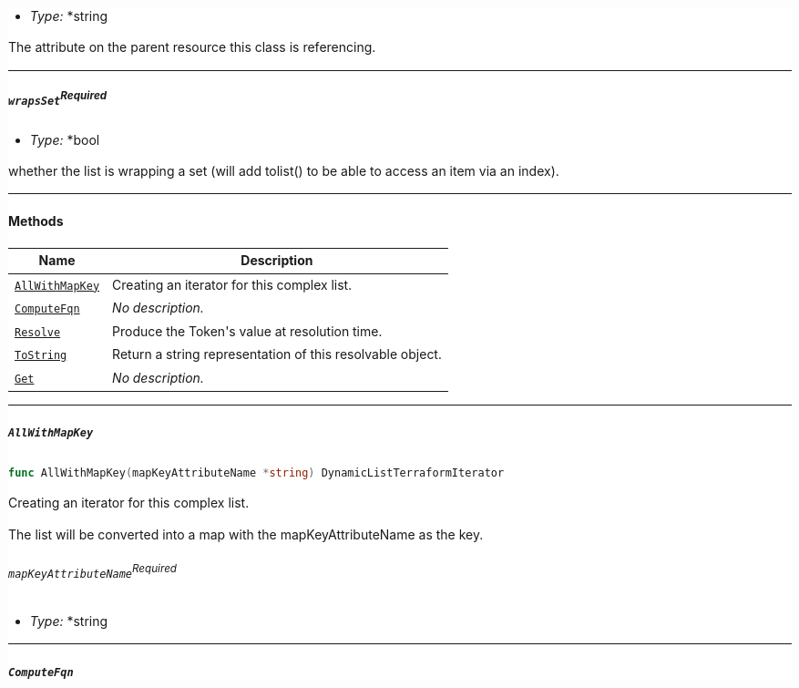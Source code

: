 - *Type:* *string

The attribute on the parent resource this class is referencing.

---

##### `wrapsSet`<sup>Required</sup> <a name="wrapsSet" id="@cdktf/provider-digitalocean.dataDigitaloceanSpacesBuckets.DataDigitaloceanSpacesBucketsFilterList.Initializer.parameter.wrapsSet"></a>

- *Type:* *bool

whether the list is wrapping a set (will add tolist() to be able to access an item via an index).

---

#### Methods <a name="Methods" id="Methods"></a>

| **Name** | **Description** |
| --- | --- |
| <code><a href="#@cdktf/provider-digitalocean.dataDigitaloceanSpacesBuckets.DataDigitaloceanSpacesBucketsFilterList.allWithMapKey">AllWithMapKey</a></code> | Creating an iterator for this complex list. |
| <code><a href="#@cdktf/provider-digitalocean.dataDigitaloceanSpacesBuckets.DataDigitaloceanSpacesBucketsFilterList.computeFqn">ComputeFqn</a></code> | *No description.* |
| <code><a href="#@cdktf/provider-digitalocean.dataDigitaloceanSpacesBuckets.DataDigitaloceanSpacesBucketsFilterList.resolve">Resolve</a></code> | Produce the Token's value at resolution time. |
| <code><a href="#@cdktf/provider-digitalocean.dataDigitaloceanSpacesBuckets.DataDigitaloceanSpacesBucketsFilterList.toString">ToString</a></code> | Return a string representation of this resolvable object. |
| <code><a href="#@cdktf/provider-digitalocean.dataDigitaloceanSpacesBuckets.DataDigitaloceanSpacesBucketsFilterList.get">Get</a></code> | *No description.* |

---

##### `AllWithMapKey` <a name="AllWithMapKey" id="@cdktf/provider-digitalocean.dataDigitaloceanSpacesBuckets.DataDigitaloceanSpacesBucketsFilterList.allWithMapKey"></a>

```go
func AllWithMapKey(mapKeyAttributeName *string) DynamicListTerraformIterator
```

Creating an iterator for this complex list.

The list will be converted into a map with the mapKeyAttributeName as the key.

###### `mapKeyAttributeName`<sup>Required</sup> <a name="mapKeyAttributeName" id="@cdktf/provider-digitalocean.dataDigitaloceanSpacesBuckets.DataDigitaloceanSpacesBucketsFilterList.allWithMapKey.parameter.mapKeyAttributeName"></a>

- *Type:* *string

---

##### `ComputeFqn` <a name="ComputeFqn" id="@cdktf/provider-digitalocean.dataDigitaloceanSpacesBuckets.DataDigitaloceanSpacesBucketsFilterList.computeFqn"></a>
